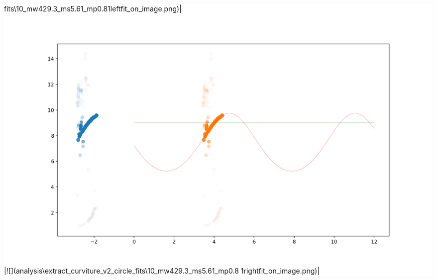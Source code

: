 fits\10_mw429.3_ms5.61_mp0.81leftfit_on_image.png)|![](analysis\extract_curviture_v2_circle_fits\10_mw429.3_ms5.61_mp0.81rightfit_in_polar.png)|![](analysis\extract_curviture_v2_circle_fits\10_mw429.3_ms5.61_mp0.8
1rightfit_on_image.png)|